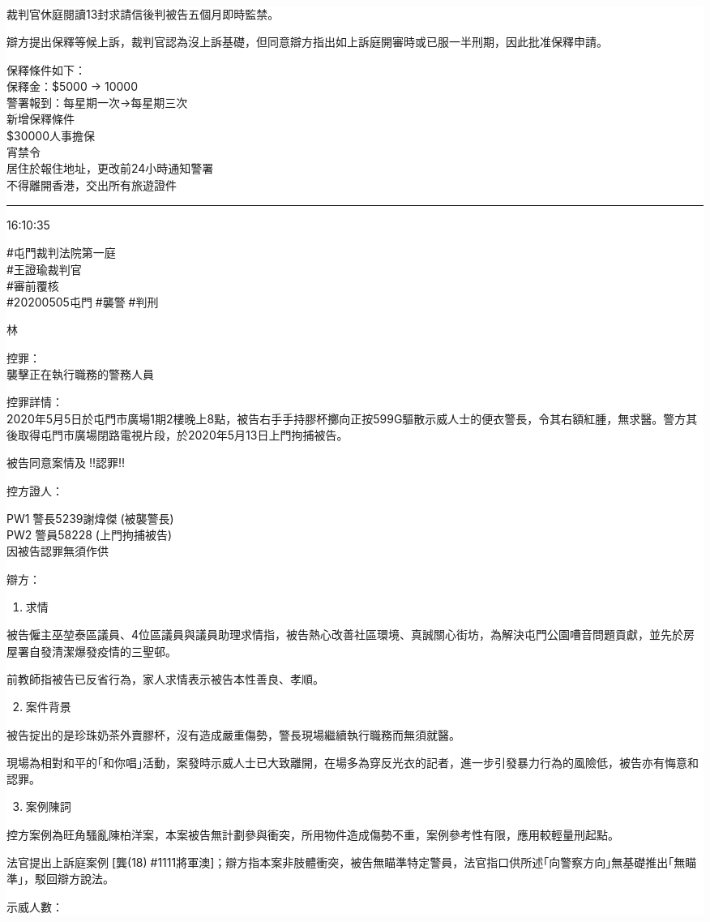 裁判官休庭閱讀13封求請信後判被告五個月即時監禁。  
  
辯方提出保釋等候上訴，裁判官認為沒上訴基礎，但同意辯方指出如上訴庭開審時或已服一半刑期，因此批准保釋申請。  
  
保釋條件如下：  
保釋金：$5000 -> 10000  
警署報到：每星期一次->每星期三次  
新增保釋條件  
$30000人事擔保  
宵禁令  
居住於報住地址，更改前24小時通知警署  
不得離開香港，交出所有旅遊證件

---
      
16:10:35



\#屯門裁判法院第一庭  
\#王證瑜裁判官  
\#審前覆核  
\#20200505屯門 \#襲警 \#判刑  
  
林  
  
控罪：  
襲擊正在執行職務的警務人員  
  
控罪詳情：  
2020年5月5日於屯門市廣場1期2樓晚上8點，被告右手手持膠杯擲向正按599G驅散示威人士的便衣警長，令其右額紅腫，無求醫。警方其後取得屯門市廣場閉路電視片段，於2020年5月13日上門拘捕被告。  
  
被告同意案情及 ‼️認罪‼️  
  
控方證人：  
  
PW1 警長5239謝煒傑 (被襲警長)  
PW2 警員58228 (上門拘捕被告)  
因被告認罪無須作供  
  
辯方：  
  
1) 求情  
  
被告僱主巫堃泰區議員、4位區議員與議員助理求情指，被告熱心改善社區環境、真誠關心街坊，為解決屯門公園嘈音問題貢獻，並先於房屋署自發清潔爆發疫情的三聖邨。  
  
前教師指被告已反省行為，家人求情表示被告本性善良、孝順。  
  
2) 案件背景  
  
被告掟出的是珍珠奶茶外賣膠杯，沒有造成嚴重傷勢，警長現場繼續執行職務而無須就醫。  
  
現場為相對和平的｢和你唱｣活動，案發時示威人士已大致離開，在場多為穿反光衣的記者，進一步引發暴力行為的風險低，被告亦有悔意和認罪。  
  
3) 案例陳詞  
  
控方案例為旺角騷亂陳柏洋案，本案被告無計劃參與衝突，所用物件造成傷勢不重，案例參考性有限，應用較輕量刑起點。  
  
法官提出上訴庭案例 \[龔(18) \#1111將軍澳\]；辯方指本案非肢體衝突，被告無瞄準特定警員，法官指口供所述｢向警察方向｣無基礎推出｢無瞄準｣，駁回辯方說法。  
  
示威人數：  
  